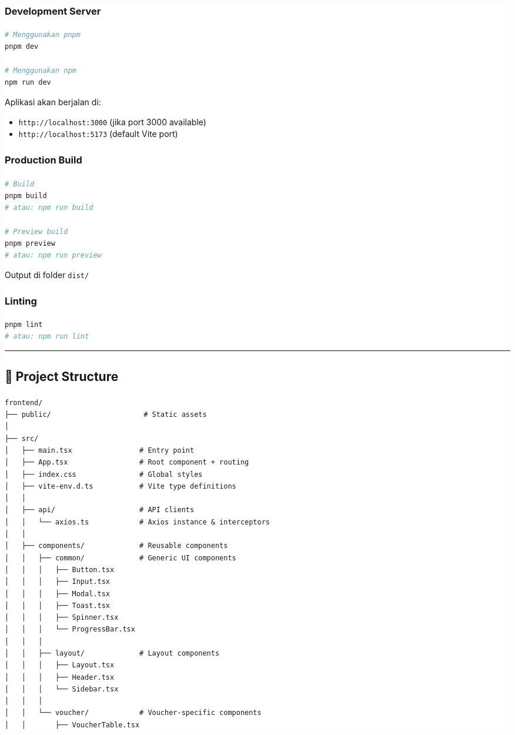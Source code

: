 ### Development Server
```bash
# Menggunakan pnpm
pnpm dev

# Menggunakan npm
npm run dev
```

Aplikasi akan berjalan di:
- `http://localhost:3000` (jika port 3000 available)
- `http://localhost:5173` (default Vite port)

### Production Build
```bash
# Build
pnpm build
# atau: npm run build

# Preview build
pnpm preview
# atau: npm run preview
```

Output di folder `dist/`

### Linting
```bash
pnpm lint
# atau: npm run lint
```

---

## 📁 Project Structure

```
frontend/
├── public/                      # Static assets
│
├── src/
│   ├── main.tsx                # Entry point
│   ├── App.tsx                 # Root component + routing
│   ├── index.css               # Global styles
│   ├── vite-env.d.ts           # Vite type definitions
│   │
│   ├── api/                    # API clients
│   │   └── axios.ts            # Axios instance & interceptors
│   │
│   ├── components/             # Reusable components
│   │   ├── common/             # Generic UI components
│   │   │   ├── Button.tsx
│   │   │   ├── Input.tsx
│   │   │   ├── Modal.tsx
│   │   │   ├── Toast.tsx
│   │   │   ├── Spinner.tsx
│   │   │   └── ProgressBar.tsx
│   │   │
│   │   ├── layout/             # Layout components
│   │   │   ├── Layout.tsx
│   │   │   ├── Header.tsx
│   │   │   └── Sidebar.tsx
│   │   │
│   │   └── voucher/            # Voucher-specific components
│   │       ├── VoucherTable.tsx
```